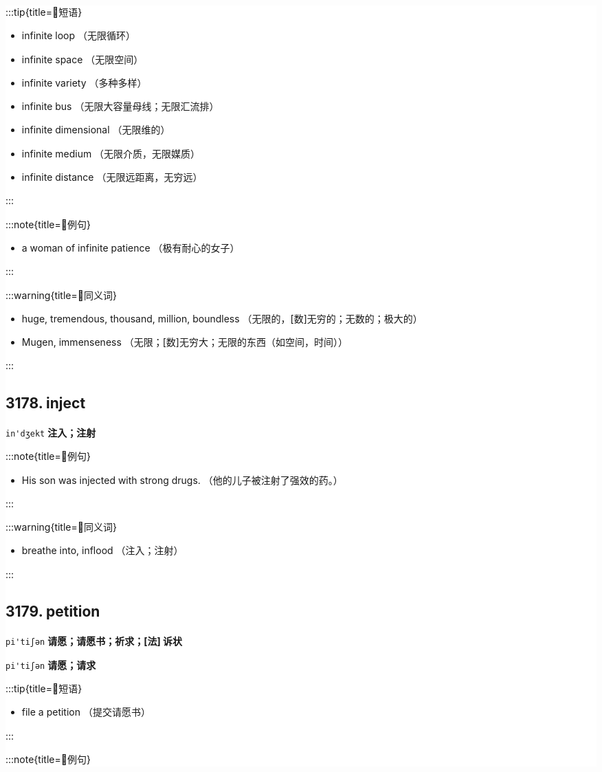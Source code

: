 :::tip{title=🤩短语}

- infinite loop （无限循环）

- infinite space （无限空间）

- infinite variety （多种多样）

- infinite bus （无限大容量母线；无限汇流排）

- infinite dimensional （无限维的）

- infinite medium （无限介质，无限媒质）

- infinite distance （无限远距离，无穷远）

:::

:::note{title=🎤例句}

- a woman of infinite patience （极有耐心的女子）

:::

:::warning{title=🤔同义词}

- huge, tremendous, thousand, million, boundless （无限的，[数]无穷的；无数的；极大的）

- Mugen, immenseness （无限；[数]无穷大；无限的东西（如空间，时间））

:::


## 3178. inject

`in'dʒekt`  **注入；注射**

:::note{title=🎤例句}

- His son was injected with strong drugs. （他的儿子被注射了强效的药。）

:::

:::warning{title=🤔同义词}

- breathe into, inflood （注入；注射）

:::


## 3179. petition

`pi'tiʃən`  **请愿；请愿书；祈求；[法] 诉状**

`pi'tiʃən`  **请愿；请求**

:::tip{title=🤩短语}

- file a petition （提交请愿书）

:::

:::note{title=🎤例句}
